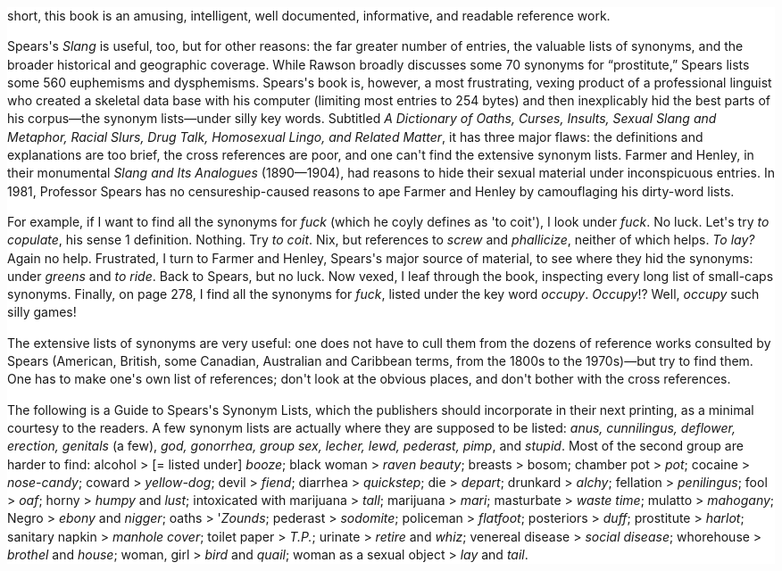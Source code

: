 short, this book is an amusing, intelligent, well documented,
informative, and readable reference work.

Spears's *Slang* is useful, too, but for other reasons: the far
greater number of entries, the valuable lists of synonyms, and
the broader historical and geographic coverage.  While Rawson
broadly discusses some 70 synonyms for &ldquo;prostitute,&rdquo; Spears
lists some 560 euphemisms and dysphemisms.  Spears's book is,
however, a most frustrating, vexing product of a professional
linguist who created a skeletal data base with his computer
(limiting most entries to 254 bytes) and then inexplicably hid
the best parts of his corpus—the synonym lists—under silly key
words.  Subtitled *A Dictionary of Oaths, Curses, Insults, Sexual
Slang and Metaphor, Racial Slurs, Drug Talk, Homosexual
Lingo, and Related Matter*, it has three major flaws: the
definitions and explanations are too brief, the cross references
are poor, and one can't find the extensive synonym lists.
Farmer and Henley, in their monumental *Slang and Its
Analogues* (1890—1904), had reasons to hide their sexual
material under inconspicuous entries.  In 1981, Professor Spears
has no censureship-caused reasons to ape Farmer and Henley
by camouflaging his dirty-word lists.

For example, if I want to find all the synonyms for *fuck*
(which he coyly defines as 'to coit'), I look under *fuck*.  No luck.
Let's try *to copulate*, his sense 1 definition.  Nothing.  Try *to
coit*.  Nix, but references to *screw* and *phallicize*, neither of
which helps.  *To lay?*  Again no help.  Frustrated, I turn to
Farmer and Henley, Spears's major source of material, to see
where they hid the synonyms: under *greens* and *to ride*.  Back
to Spears, but no luck.  Now vexed, I leaf through the book,
inspecting every long list of small-caps synonyms.  Finally, on
page 278, I find all the synonyms for *fuck*, listed under the key
word *occupy*.  *Occupy*!?  Well, *occupy* such silly games!

The extensive lists of synonyms are very useful: one does
not have to cull them from the dozens of reference works
consulted by Spears (American, British, some Canadian, Australian
and Caribbean terms, from the 1800s to the 1970s)—but
try to find them.  One has to make one's own list of references;
don't look at the obvious places, and don't bother with the
cross references.

The following is a Guide to Spears's Synonym Lists, which
the publishers should incorporate in their next printing, as a
minimal courtesy to the readers.  A few synonym lists are
actually where they are supposed to be listed: *anus, cunnilingus,
deflower, erection, genitals* (a few), *god, gonorrhea, group
sex, lecher, lewd, pederast, pimp*, and *stupid*.  Most of the
second group are harder to find: alcohol &gt; [= listed under]
*booze*; black woman &gt; *raven beauty*; breasts &gt; bosom;
chamber pot &gt; *pot*; cocaine &gt; *nose-candy*; coward &gt; *yellow-dog*;
devil &gt; *fiend*; diarrhea &gt; *quickstep*; die &gt; *depart*;
drunkard &gt; *alchy*; fellation &gt; *penilingus*; fool &gt; *oaf*; horny > *humpy* and *lust*; intoxicated with marijuana &gt; *tall*; marijuana > *mari*; masturbate &gt; *waste time*; mulatto &gt; *mahogany*;
Negro &gt; *ebony* and *nigger*; oaths &gt; '*Zounds*; pederast >
*sodomite*; policeman &gt; *flatfoot*; posteriors &gt; *duff*; prostitute > *harlot*; sanitary napkin &gt; *manhole cover*; toilet paper >
*T.P.*; urinate &gt; *retire* and *whiz*; venereal disease &gt; *social
disease*; whorehouse &gt; *brothel* and *house*; woman, girl &gt; *bird*
and *quail*; woman as a sexual object &gt; *lay* and *tail*.
